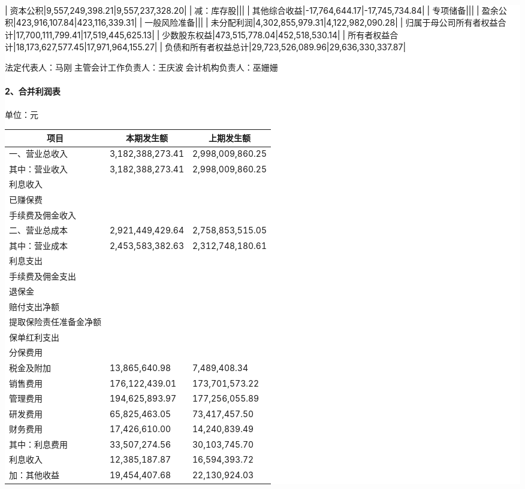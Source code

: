 | 资本公积|9,557,249,398.21|9,557,237,328.20|
| 减：库存股|||
| 其他综合收益|-17,764,644.17|-17,745,734.84|
| 专项储备|||
| 盈余公积|423,916,107.84|423,116,339.31|
| 一般风险准备|||
| 未分配利润|4,302,855,979.31|4,122,982,090.28|
| 归属于母公司所有者权益合计|17,700,111,799.41|17,519,445,625.13|
| 少数股东权益|473,515,778.04|452,518,530.14|
| 所有者权益合计|18,173,627,577.45|17,971,964,155.27|
| 负债和所有者权益总计|29,723,526,089.96|29,636,330,337.87|  

法定代表人：马刚                     主管会计工作负责人：王庆波                    会计机构负责人：巫姗姗  

#### 2、合并利润表  

单位：元  

| 项目|本期发生额|上期发生额|
| ---|---|---|
| 一、营业总收入|3,182,388,273.41|2,998,009,860.25|
| 其中：营业收入|3,182,388,273.41|2,998,009,860.25|
| 利息收入|||
| 已赚保费|||
| 手续费及佣金收入|||
| 二、营业总成本|2,921,449,429.64|2,758,853,515.05|
| 其中：营业成本|2,453,583,382.63|2,312,748,180.61|
| 利息支出|||
| 手续费及佣金支出|||
| 退保金|||
| 赔付支出净额|||
| 提取保险责任准备金净额|||
| 保单红利支出|||
| 分保费用|||
| 税金及附加|13,865,640.98|7,489,408.34|
| 销售费用|176,122,439.01|173,701,573.22|
| 管理费用|194,625,893.97|177,256,055.89|
| 研发费用|65,825,463.05|73,417,457.50|
| 财务费用|17,426,610.00|14,240,839.49|
| 其中：利息费用|33,507,274.56|30,103,745.70|
| 利息收入|12,385,187.87|16,594,393.72|
| 加：其他收益|19,454,407.68|22,130,924.03|